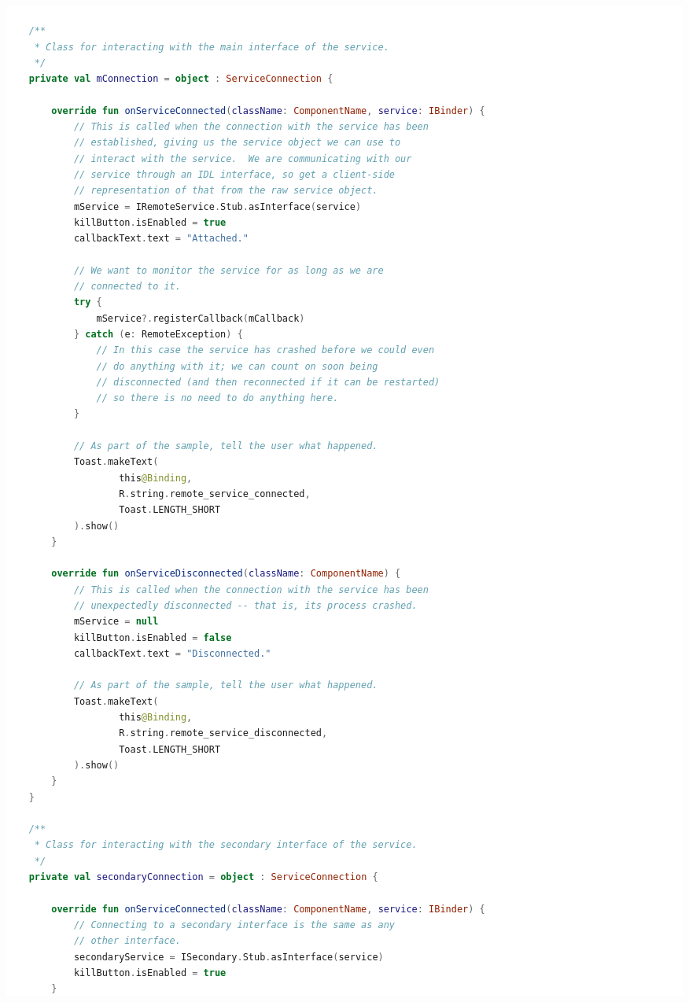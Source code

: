 ```kotlin

    /**
     * Class for interacting with the main interface of the service.
     */
    private val mConnection = object : ServiceConnection {

        override fun onServiceConnected(className: ComponentName, service: IBinder) {
            // This is called when the connection with the service has been
            // established, giving us the service object we can use to
            // interact with the service.  We are communicating with our
            // service through an IDL interface, so get a client-side
            // representation of that from the raw service object.
            mService = IRemoteService.Stub.asInterface(service)
            killButton.isEnabled = true
            callbackText.text = "Attached."

            // We want to monitor the service for as long as we are
            // connected to it.
            try {
                mService?.registerCallback(mCallback)
            } catch (e: RemoteException) {
                // In this case the service has crashed before we could even
                // do anything with it; we can count on soon being
                // disconnected (and then reconnected if it can be restarted)
                // so there is no need to do anything here.
            }

            // As part of the sample, tell the user what happened.
            Toast.makeText(
                    this@Binding,
                    R.string.remote_service_connected,
                    Toast.LENGTH_SHORT
            ).show()
        }

        override fun onServiceDisconnected(className: ComponentName) {
            // This is called when the connection with the service has been
            // unexpectedly disconnected -- that is, its process crashed.
            mService = null
            killButton.isEnabled = false
            callbackText.text = "Disconnected."

            // As part of the sample, tell the user what happened.
            Toast.makeText(
                    this@Binding,
                    R.string.remote_service_disconnected,
                    Toast.LENGTH_SHORT
            ).show()
        }
    }

    /**
     * Class for interacting with the secondary interface of the service.
     */
    private val secondaryConnection = object : ServiceConnection {

        override fun onServiceConnected(className: ComponentName, service: IBinder) {
            // Connecting to a secondary interface is the same as any
            // other interface.
            secondaryService = ISecondary.Stub.asInterface(service)
            killButton.isEnabled = true
        }

```
